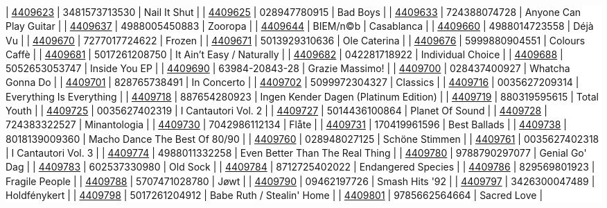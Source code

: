 | [4409623](https://www.discogs.com/release/4409623) | 3481573713530 | Nail It Shut |
| [4409625](https://www.discogs.com/release/4409625) | 028947780915 | Bad Boys |
| [4409633](https://www.discogs.com/release/4409633) | 724388074728 | Anyone Can Play Guitar |
| [4409637](https://www.discogs.com/release/4409637) | 4988005450883 | Zooropa |
| [4409644](https://www.discogs.com/release/4409644) | BIEM/n©b | Casablanca |
| [4409660](https://www.discogs.com/release/4409660) | 4988014723558 | Déjà Vu |
| [4409670](https://www.discogs.com/release/4409670) | 7277017724622 | Frozen |
| [4409671](https://www.discogs.com/release/4409671) | 5013929310636 | Ole Caterina |
| [4409676](https://www.discogs.com/release/4409676) | 5999880904551 | Colours Caffè |
| [4409681](https://www.discogs.com/release/4409681) | 5017261208750 | It Ain’t Easy / Naturally |
| [4409682](https://www.discogs.com/release/4409682) | 042281718922 | Individual Choice |
| [4409688](https://www.discogs.com/release/4409688) | 5052653053747 | Inside You EP |
| [4409690](https://www.discogs.com/release/4409690) | 63984-20843-28 | Grazie Massimo! |
| [4409700](https://www.discogs.com/release/4409700) | 028437400927 | Whatcha Gonna Do |
| [4409701](https://www.discogs.com/release/4409701) | 828765738491 | In Concerto |
| [4409702](https://www.discogs.com/release/4409702) | 5099972304327 | Classics |
| [4409716](https://www.discogs.com/release/4409716) | 0035627209314 | Everything Is Everything |
| [4409718](https://www.discogs.com/release/4409718) | 887654280923 | Ingen Kender Dagen (Platinum Edition) |
| [4409719](https://www.discogs.com/release/4409719) | 880319595615 | Total Youth |
| [4409725](https://www.discogs.com/release/4409725) | 0035627402319 | I Cantautori Vol. 2 |
| [4409727](https://www.discogs.com/release/4409727) | 5014436100864 | Planet Of Sound |
| [4409728](https://www.discogs.com/release/4409728) | 724383322527 | Minantologia |
| [4409730](https://www.discogs.com/release/4409730) | 7042986112134 | Flåte |
| [4409731](https://www.discogs.com/release/4409731) | 170419961596 | Best Ballads |
| [4409738](https://www.discogs.com/release/4409738) | 8018139009360 | Macho Dance The Best Of 80/90 |
| [4409760](https://www.discogs.com/release/4409760) | 028948027125 | Schöne Stimmen |
| [4409761](https://www.discogs.com/release/4409761) | 0035627402318 | I Cantautori Vol. 3 |
| [4409774](https://www.discogs.com/release/4409774) | 4988011332258 | Even Better Than The Real Thing |
| [4409780](https://www.discogs.com/release/4409780) | 9788790297077 | Genial Go' Dag |
| [4409783](https://www.discogs.com/release/4409783) | 602537330980 | Old Sock |
| [4409784](https://www.discogs.com/release/4409784) | 8712725402022 | Endangered Species |
| [4409786](https://www.discogs.com/release/4409786) | 829569801923 | Fragile People |
| [4409788](https://www.discogs.com/release/4409788) | 5707471028780 | Jøwt |
| [4409790](https://www.discogs.com/release/4409790) | 09462197726 | Smash Hits '92 |
| [4409797](https://www.discogs.com/release/4409797) | 3426300047489 | Holdfénykert |
| [4409798](https://www.discogs.com/release/4409798) | 5017261204912 | Babe Ruth / Stealin' Home |
| [4409801](https://www.discogs.com/release/4409801) | 9785662564664 | Sacred Love |